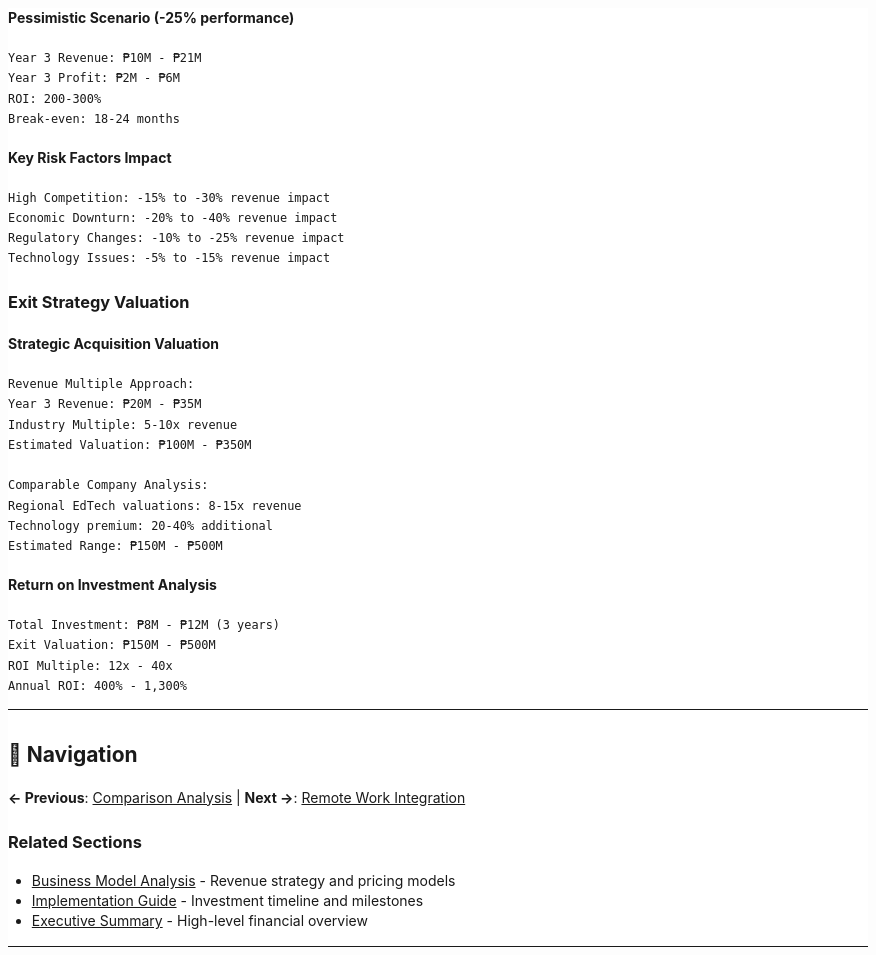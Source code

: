 #### Pessimistic Scenario (-25% performance)
```
Year 3 Revenue: ₱10M - ₱21M
Year 3 Profit: ₱2M - ₱6M
ROI: 200-300%
Break-even: 18-24 months
```

#### Key Risk Factors Impact
```
High Competition: -15% to -30% revenue impact
Economic Downturn: -20% to -40% revenue impact
Regulatory Changes: -10% to -25% revenue impact
Technology Issues: -5% to -15% revenue impact
```

### Exit Strategy Valuation

#### Strategic Acquisition Valuation
```
Revenue Multiple Approach:
Year 3 Revenue: ₱20M - ₱35M
Industry Multiple: 5-10x revenue
Estimated Valuation: ₱100M - ₱350M

Comparable Company Analysis:
Regional EdTech valuations: 8-15x revenue
Technology premium: 20-40% additional
Estimated Range: ₱150M - ₱500M
```

#### Return on Investment Analysis
```
Total Investment: ₱8M - ₱12M (3 years)
Exit Valuation: ₱150M - ₱500M
ROI Multiple: 12x - 40x
Annual ROI: 400% - 1,300%
```

---

## 🔗 Navigation

**← Previous**: [Comparison Analysis](./comparison-analysis.md) | **Next →**: [Remote Work Integration](./remote-work-integration.md)

### Related Sections
- [Business Model Analysis](./business-model-analysis.md) - Revenue strategy and pricing models
- [Implementation Guide](./implementation-guide.md) - Investment timeline and milestones
- [Executive Summary](./executive-summary.md) - High-level financial overview

---
